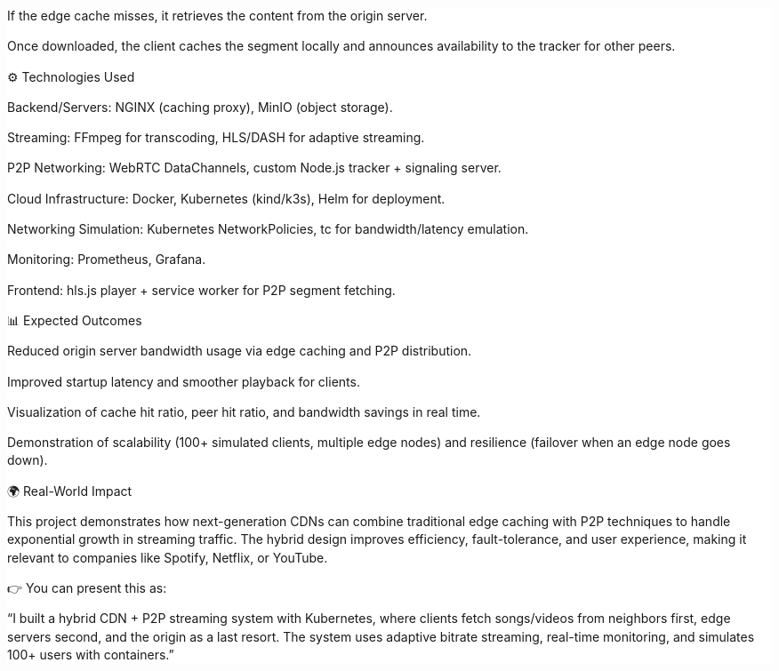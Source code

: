 If the edge cache misses, it retrieves the content from the origin server.

Once downloaded, the client caches the segment locally and announces availability to the tracker for other peers.

⚙️ Technologies Used

Backend/Servers: NGINX (caching proxy), MinIO (object storage).

Streaming: FFmpeg for transcoding, HLS/DASH for adaptive streaming.

P2P Networking: WebRTC DataChannels, custom Node.js tracker + signaling server.

Cloud Infrastructure: Docker, Kubernetes (kind/k3s), Helm for deployment.

Networking Simulation: Kubernetes NetworkPolicies, tc for bandwidth/latency emulation.

Monitoring: Prometheus, Grafana.

Frontend: hls.js player + service worker for P2P segment fetching.

📊 Expected Outcomes

Reduced origin server bandwidth usage via edge caching and P2P distribution.

Improved startup latency and smoother playback for clients.

Visualization of cache hit ratio, peer hit ratio, and bandwidth savings in real time.

Demonstration of scalability (100+ simulated clients, multiple edge nodes) and resilience (failover when an edge node goes down).

🌍 Real-World Impact

This project demonstrates how next-generation CDNs can combine traditional edge caching with P2P techniques to handle exponential growth in streaming traffic. The hybrid design improves efficiency, fault-tolerance, and user experience, making it relevant to companies like Spotify, Netflix, or YouTube.

👉 You can present this as:

“I built a hybrid CDN + P2P streaming system with Kubernetes, where clients fetch songs/videos from neighbors first, edge servers second, and the origin as a last resort. The system uses adaptive bitrate streaming, real-time monitoring, and simulates 100+ users with containers.”
